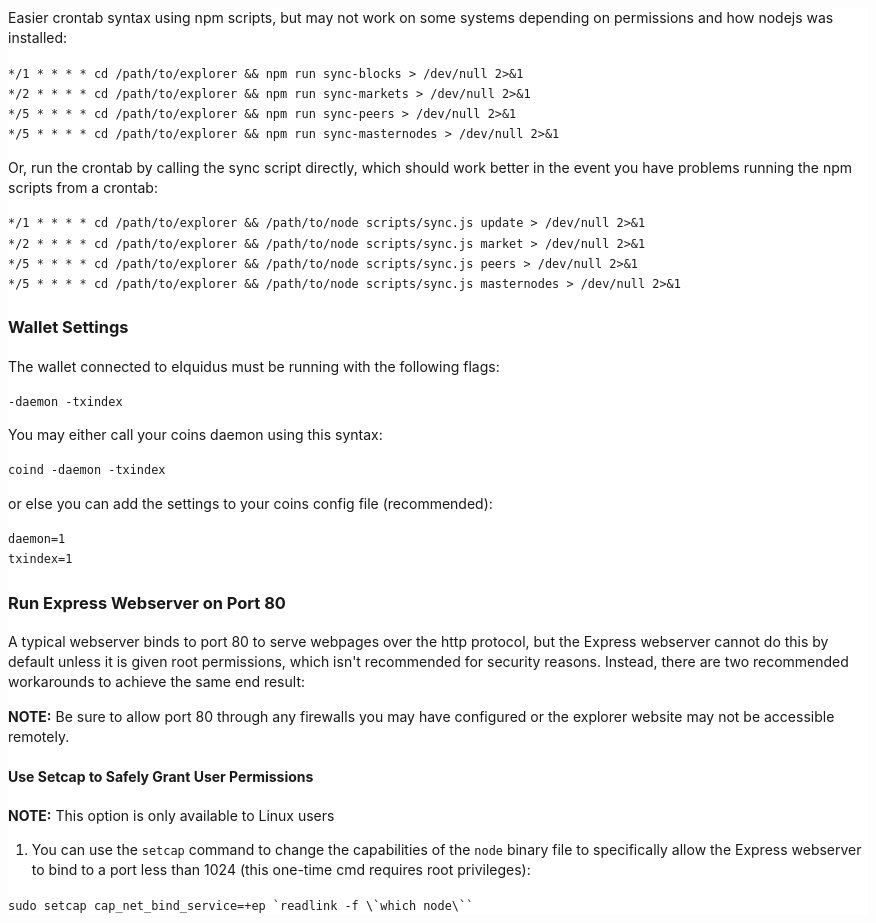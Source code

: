 Easier crontab syntax using npm scripts, but may not work on some systems depending on permissions and how nodejs was installed:

```
*/1 * * * * cd /path/to/explorer && npm run sync-blocks > /dev/null 2>&1
*/2 * * * * cd /path/to/explorer && npm run sync-markets > /dev/null 2>&1
*/5 * * * * cd /path/to/explorer && npm run sync-peers > /dev/null 2>&1
*/5 * * * * cd /path/to/explorer && npm run sync-masternodes > /dev/null 2>&1
```

Or, run the crontab by calling the sync script directly, which should work better in the event you have problems running the npm scripts from a crontab:

```
*/1 * * * * cd /path/to/explorer && /path/to/node scripts/sync.js update > /dev/null 2>&1
*/2 * * * * cd /path/to/explorer && /path/to/node scripts/sync.js market > /dev/null 2>&1
*/5 * * * * cd /path/to/explorer && /path/to/node scripts/sync.js peers > /dev/null 2>&1
*/5 * * * * cd /path/to/explorer && /path/to/node scripts/sync.js masternodes > /dev/null 2>&1
```

### Wallet Settings

The wallet connected to eIquidus must be running with the following flags:

```
-daemon -txindex
```

You may either call your coins daemon using this syntax:

```
coind -daemon -txindex
```

or else you can add the settings to your coins config file (recommended):

```
daemon=1
txindex=1
```

### Run Express Webserver on Port 80

A typical webserver binds to port 80 to serve webpages over the http protocol, but the Express webserver cannot do this by default unless it is given root permissions, which isn't recommended for security reasons. Instead, there are two recommended workarounds to achieve the same end result:

**NOTE:** Be sure to allow port 80 through any firewalls you may have configured or the explorer website may not be accessible remotely.

#### Use Setcap to Safely Grant User Permissions

**NOTE:** This option is only available to Linux users

1. You can use the `setcap` command to change the capabilities of the `node` binary file to specifically allow the Express webserver to bind to a port less than 1024 (this one-time cmd requires root privileges):

```
sudo setcap cap_net_bind_service=+ep `readlink -f \`which node\``
```
